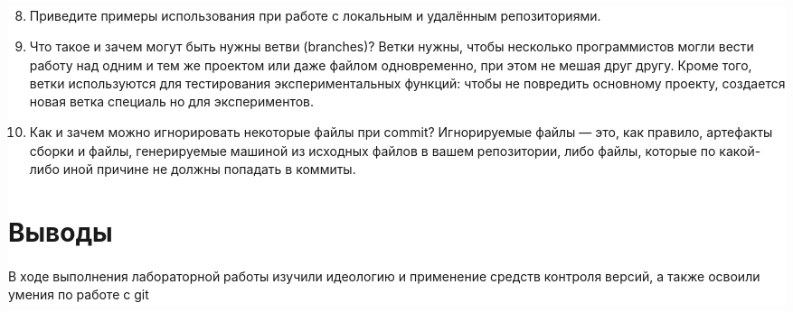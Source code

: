 8. Приведите примеры использования при работе с локальным и удалённым репозиториями.

9. Что такое и зачем могут быть нужны ветви (branches)? Ветки нужны, чтобы несколько программистов могли вести работу над одним и тем же проектом или даже файлом одновременно, при этом не мешая друг другу. Кроме того, ветки используются для тестирования экспериментальных функций: чтобы не повредить основному проекту, создается новая ветка специаль но для экспериментов.

11. Как и зачем можно игнорировать некоторые файлы при commit? Игнорируемые файлы — это, как правило, артефакты сборки и файлы, генерируемые машиной из исходных файлов в вашем репозитории, либо файлы, которые по какой-либо иной причине не должны попадать в коммиты.

# Выводы

В ходе выполнения лабораторной работы изучили идеологию и применение средств контроля версий, а также освоили умения по работе с git
